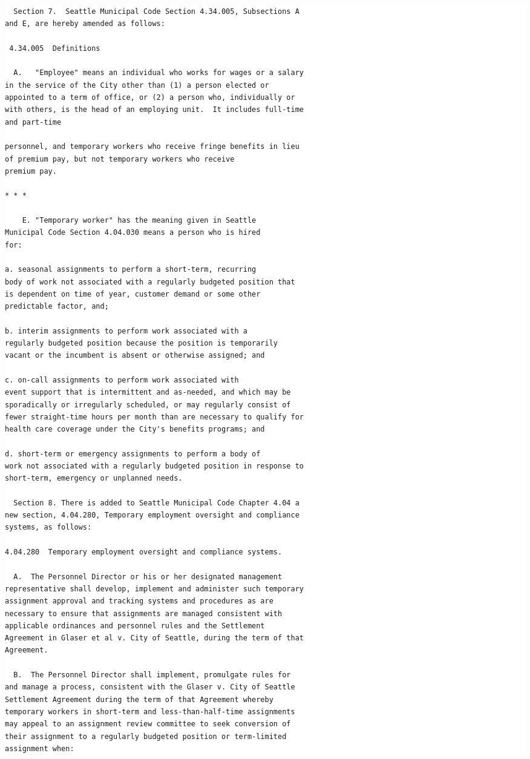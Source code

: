      Section 7.  Seattle Municipal Code Section 4.34.005, Subsections A  
    and E, are hereby amended as follows:  
  
     4.34.005  Definitions  
  
      A.   "Employee" means an individual who works for wages or a salary  
    in the service of the City other than (1) a person elected or  
    appointed to a term of office, or (2) a person who, individually or  
    with others, is the head of an employing unit.  It includes full-time  
    and part-time  
  
    personnel, and temporary workers who receive fringe benefits in lieu  
    of premium pay, but not temporary workers who receive  
    premium pay.  
  
    * * *  
  
        E. "Temporary worker" has the meaning given in Seattle  
    Municipal Code Section 4.04.030 means a person who is hired  
    for:  
  
    a. seasonal assignments to perform a short-term, recurring  
    body of work not associated with a regularly budgeted position that  
    is dependent on time of year, customer demand or some other  
    predictable factor, and;  
  
    b. interim assignments to perform work associated with a  
    regularly budgeted position because the position is temporarily  
    vacant or the incumbent is absent or otherwise assigned; and  
  
    c. on-call assignments to perform work associated with  
    event support that is intermittent and as-needed, and which may be  
    sporadically or irregularly scheduled, or may regularly consist of  
    fewer straight-time hours per month than are necessary to qualify for  
    health care coverage under the City's benefits programs; and  
  
    d. short-term or emergency assignments to perform a body of  
    work not associated with a regularly budgeted position in response to  
    short-term, emergency or unplanned needs.  
  
      Section 8. There is added to Seattle Municipal Code Chapter 4.04 a  
    new section, 4.04.280, Temporary employment oversight and compliance  
    systems, as follows:  
  
    4.04.280  Temporary employment oversight and compliance systems.  
  
      A.  The Personnel Director or his or her designated management  
    representative shall develop, implement and administer such temporary  
    assignment approval and tracking systems and procedures as are  
    necessary to ensure that assignments are managed consistent with  
    applicable ordinances and personnel rules and the Settlement  
    Agreement in Glaser et al v. City of Seattle, during the term of that  
    Agreement.  
  
      B.  The Personnel Director shall implement, promulgate rules for  
    and manage a process, consistent with the Glaser v. City of Seattle  
    Settlement Agreement during the term of that Agreement whereby  
    temporary workers in short-term and less-than-half-time assignments  
    may appeal to an assignment review committee to seek conversion of  
    their assignment to a regularly budgeted position or term-limited  
    assignment when:  
  